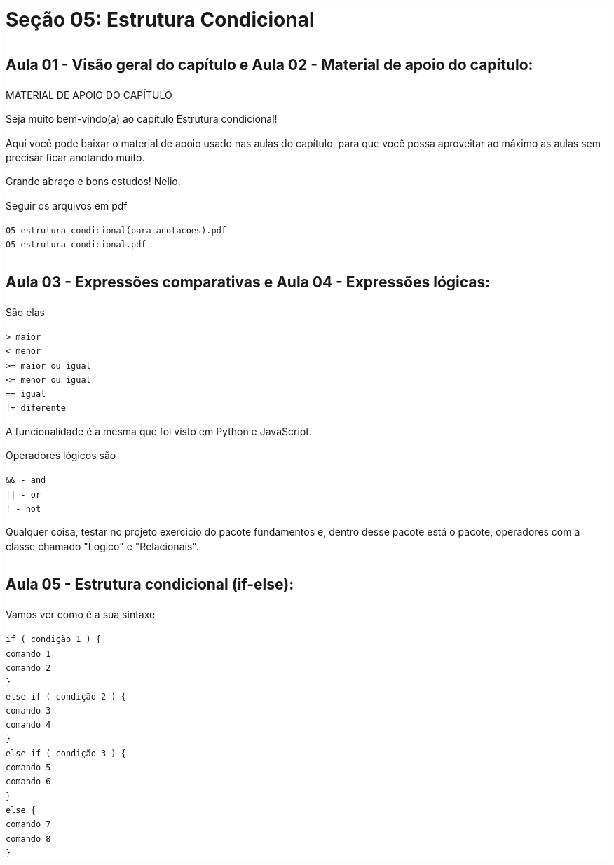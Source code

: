 # Seção 05: Estrutura Condicional

## Aula 01 - Visão geral do capítulo e Aula 02 - Material de apoio do capítulo:
MATERIAL DE APOIO DO CAPÍTULO

Seja muito bem-vindo(a) ao capítulo Estrutura condicional!

Aqui você pode baixar o material de apoio usado nas aulas do capítulo, para que você possa aproveitar ao máximo as aulas sem precisar ficar anotando muito.

Grande abraço e bons estudos! Nelio.

Seguir os arquivos em pdf

    05-estrutura-condicional(para-anotacoes).pdf
    05-estrutura-condicional.pdf

## Aula 03 - Expressões comparativas e Aula 04 - Expressões lógicas:
São elas

    > maior
    < menor
    >= maior ou igual
    <= menor ou igual
    == igual
    != diferente

A funcionalidade é a mesma que foi visto em Python e JavaScript.

Operadores lógicos são

    && - and
    || - or
    ! - not

Qualquer coisa, testar no projeto exercicio do pacote fundamentos e, dentro desse pacote está o pacote, operadores com a classe chamado "Logico" e "Relacionais".

## Aula 05 - Estrutura condicional (if-else):
Vamos ver como é a sua sintaxe

    if ( condição 1 ) {
    comando 1
    comando 2
    }
    else if ( condição 2 ) {
    comando 3
    comando 4
    } 
    else if ( condição 3 ) {
    comando 5
    comando 6
    }
    else {
    comando 7
    comando 8
    }
